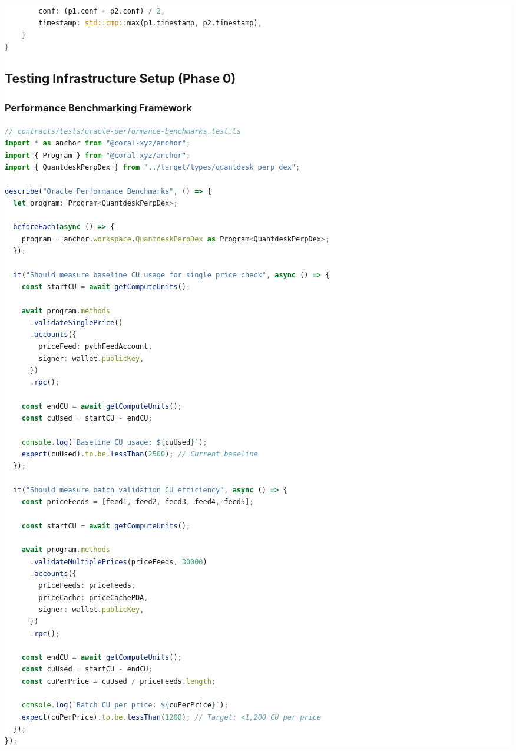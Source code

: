 ```rust
        conf: (p1.conf + p2.conf) / 2,
        timestamp: std::cmp::max(p1.timestamp, p2.timestamp),
    }
}
```

## Testing Infrastructure Setup (Phase 0)

### Performance Benchmarking Framework
```typescript
// contracts/tests/oracle-performance-benchmarks.test.ts
import * as anchor from "@coral-xyz/anchor";
import { Program } from "@coral-xyz/anchor";
import { QuantdeskPerpDex } from "../target/types/quantdesk_perp_dex";

describe("Oracle Performance Benchmarks", () => {
  let program: Program<QuantdeskPerpDex>;
  
  beforeEach(async () => {
    program = anchor.workspace.QuantdeskPerpDex as Program<QuantdeskPerpDex>;
  });

  it("Should measure baseline CU usage for single price check", async () => {
    const startCU = await getComputeUnits();
    
    await program.methods
      .validateSinglePrice()
      .accounts({
        priceFeed: pythFeedAccount,
        signer: wallet.publicKey,
      })
      .rpc();
    
    const endCU = await getComputeUnits();
    const cuUsed = startCU - endCU;
    
    console.log(`Baseline CU usage: ${cuUsed}`);
    expect(cuUsed).to.be.lessThan(2500); // Current baseline
  });

  it("Should measure batch validation CU efficiency", async () => {
    const priceFeeds = [feed1, feed2, feed3, feed4, feed5];
    
    const startCU = await getComputeUnits();
    
    await program.methods
      .validateMultiplePrices(priceFeeds, 30000)
      .accounts({
        priceFeeds: priceFeeds,
        priceCache: priceCachePDA,
        signer: wallet.publicKey,
      })
      .rpc();
    
    const endCU = await getComputeUnits();
    const cuUsed = startCU - endCU;
    const cuPerPrice = cuUsed / priceFeeds.length;
    
    console.log(`Batch CU per price: ${cuPerPrice}`);
    expect(cuPerPrice).to.be.lessThan(1200); // Target: <1,200 CU per price
  });
});
```